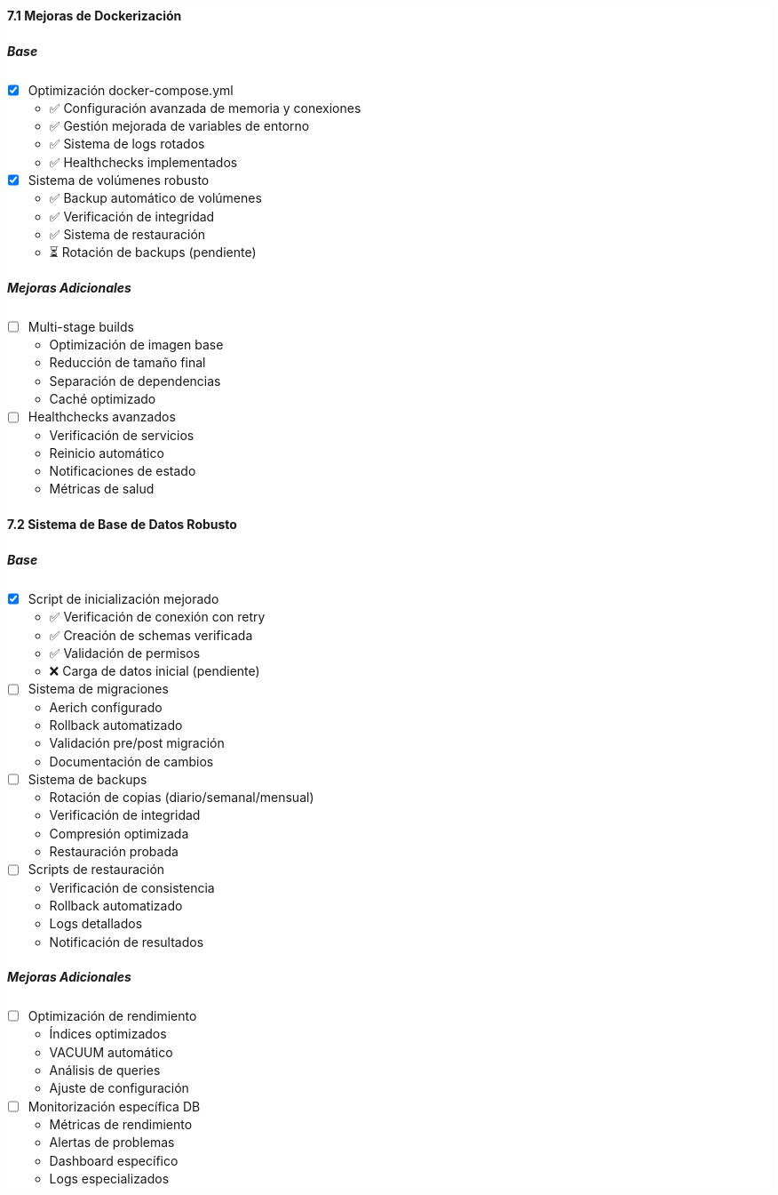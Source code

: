 #### 7.1 Mejoras de Dockerización 
##### Base
- [x] Optimización docker-compose.yml
  * ✅ Configuración avanzada de memoria y conexiones
  * ✅ Gestión mejorada de variables de entorno
  * ✅ Sistema de logs rotados
  * ✅ Healthchecks implementados
- [x] Sistema de volúmenes robusto
  * ✅ Backup automático de volúmenes
  * ✅ Verificación de integridad
  * ✅ Sistema de restauración
  * ⏳ Rotación de backups (pendiente)

##### Mejoras Adicionales
- [ ] Multi-stage builds
  * Optimización de imagen base
  * Reducción de tamaño final
  * Separación de dependencias
  * Caché optimizado
- [ ] Healthchecks avanzados
  * Verificación de servicios
  * Reinicio automático
  * Notificaciones de estado
  * Métricas de salud

#### 7.2 Sistema de Base de Datos Robusto
##### Base
- [x] Script de inicialización mejorado
  * ✅ Verificación de conexión con retry
  * ✅ Creación de schemas verificada
  * ✅ Validación de permisos
  * ❌ Carga de datos inicial (pendiente)
- [ ] Sistema de migraciones
  * Aerich configurado
  * Rollback automatizado
  * Validación pre/post migración
  * Documentación de cambios
- [ ] Sistema de backups
  * Rotación de copias (diario/semanal/mensual)
  * Verificación de integridad
  * Compresión optimizada
  * Restauración probada
- [ ] Scripts de restauración
  * Verificación de consistencia
  * Rollback automatizado
  * Logs detallados
  * Notificación de resultados

##### Mejoras Adicionales
- [ ] Optimización de rendimiento
  * Índices optimizados
  * VACUUM automático
  * Análisis de queries
  * Ajuste de configuración
- [ ] Monitorización específica DB
  * Métricas de rendimiento
  * Alertas de problemas
  * Dashboard específico
  * Logs especializados
